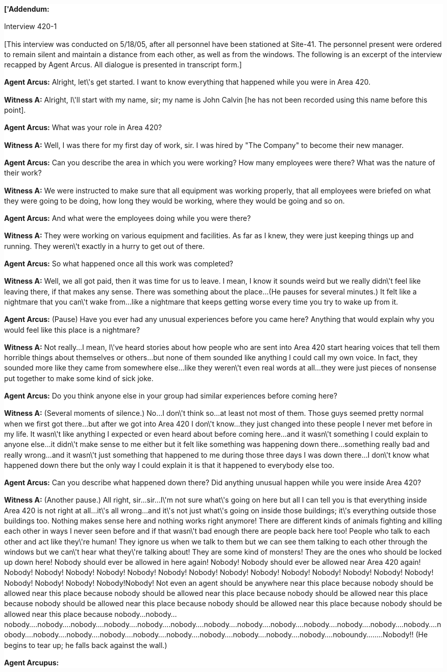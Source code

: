 <p>
<strong>['Addendum:</strong></p><p>Interview 420-1</p><p>[This interview was conducted on 5/18/05, after all personnel have been stationed at Site-41. The personnel present were ordered to remain silent and maintain a distance from each other, as well as from the windows. The following is an excerpt of the interview recapped by Agent Arcus. All dialogue is presented in transcript form.]</p><p><strong>Agent Arcus:</strong> Alright, let\'s get started. I want to know everything that happened while you were in Area 420.</p><p><strong>Witness A:</strong> Alright, I\'ll start with my name, sir; my name is John Calvin [he has not been recorded using this name before this point].</p><p><strong>Agent Arcus:</strong> What was your role in Area 420?</p><p><strong>Witness A:</strong> Well, I was there for my first day of work, sir. I was hired by "The Company" to become their new manager.</p><p><strong>Agent Arcus:</strong> Can you describe the area in which you were working? How many employees were there? What was the nature of their work?</p><p><strong>Witness A:</strong> We were instructed to make sure that all equipment was working properly, that all employees were briefed on what they were going to be doing, how long they would be working, where they would be going and so on.</p><p><strong>Agent Arcus:</strong> And what were the employees doing while you were there?</p><p><strong>Witness A:</strong> They were working on various equipment and facilities. As far as I knew, they were just keeping things up and running. They weren\'t exactly in a hurry to get out of there.</p><p><strong>Agent Arcus:</strong> So what happened once all this work was completed?</p><p><strong>Witness A:</strong> Well, we all got paid, then it was time for us to leave. I mean, I know it sounds weird but we really didn\'t feel like leaving there, if that makes any sense. There was something about the place…(He pauses for several minutes.) It felt like a nightmare that you can\'t wake from…like a nightmare that keeps getting worse every time you try to wake up from it.</p><p><strong>Agent Arcus:</strong> (Pause) Have you ever had any unusual experiences before you came here? Anything that would explain why you would feel like this place is a nightmare?</p><p><strong>Witness A:</strong> Not really…I mean, I\'ve heard stories about how people who are sent into Area 420 start hearing voices that tell them horrible things about themselves or others…but none of them sounded like anything I could call my own voice. In fact, they sounded more like they came from somewhere else…like they weren\'t even real words at all…they were just pieces of nonsense put together to make some kind of sick joke.</p><p><strong>Agent Arcus:</strong> Do you think anyone else in your group had similar experiences before coming here?</p><p><strong>Witness A:</strong> (Several moments of silence.) No…I don\'t think so…at least not most of them. Those guys seemed pretty normal when we first got there…but after we got into Area 420 I don\'t know…they just changed into these people I never met before in my life. It wasn\'t like anything I expected or even heard about before coming here…and it wasn\'t something I could explain to anyone else…it didn\'t make sense to me either but it felt like something was happening down there…something really bad and really wrong…and it wasn\'t just something that happened to me during those three days I was down there…I don\'t know what happened down there but the only way I could explain it is that it happened to everybody else too.</p><p><strong>Agent Arcus:</strong> Can you describe what happened down there? Did anything unusual happen while you were inside Area 420?</p><p><strong>Witness A:</strong> (Another pause.) All right, sir…sir…I\'m not sure what\'s going on here but all I can tell you is that everything inside Area 420 is not right at all…it\'s all wrong…and it\'s not just what\'s going on inside those buildings; it\'s everything outside those buildings too. Nothing makes sense here and nothing works right anymore! There are different kinds of animals fighting and killing each other in ways I never seen before and if that wasn\'t bad enough there are people back here too! People who talk to each other and act like they\'re human! They ignore us when we talk to them but we can see them talking to each other through the windows but we can\'t hear what they\'re talking about! They are some kind of monsters! They are the ones who should be locked up down here! Nobody should ever be allowed in here again! Nobody! Nobody should ever be allowed near Area 420 again! Nobody! Nobody! Nobody! Nobody! Nobody! Nobody! Nobody! Nobody! Nobody! Nobody! Nobody! Nobody! Nobody! Nobody! Nobody! Nobody! Nobody! Nobody!Nobody! Not even an agent should be anywhere near this place because nobody should be allowed near this place because nobody should be allowed near this place because nobody should be allowed near this place because nobody should be allowed near this place because nobody should be allowed near this place because nobody should be allowed near this place because nobody…nobody…nobody….nobody….nobody….nobody….nobody….nobody….nobody….nobody….nobody….nobody….nobody….nobody….nobody….nobody….nobody….nobody….nobody….nobody….nobody….nobody….nobody….nobody….nobody….noboundy……..Nobody!! (He begins to tear up; he falls back against the wall.)</p><p><strong>Agent Arcupus: